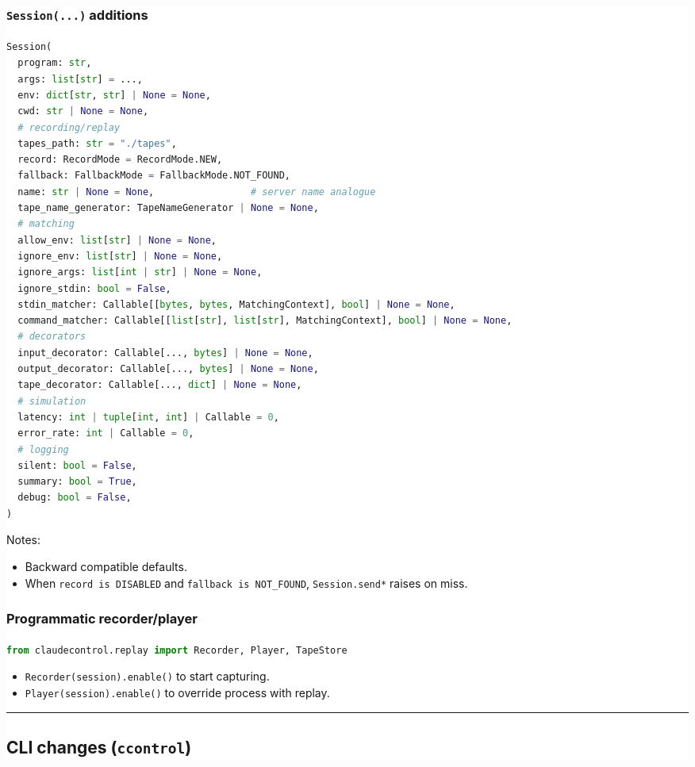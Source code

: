 ### `Session(...)` additions

```python
Session(
  program: str,
  args: list[str] = ...,
  env: dict[str, str] | None = None,
  cwd: str | None = None,
  # recording/replay
  tapes_path: str = "./tapes",
  record: RecordMode = RecordMode.NEW,
  fallback: FallbackMode = FallbackMode.NOT_FOUND,
  name: str | None = None,                 # server name analogue
  tape_name_generator: TapeNameGenerator | None = None,
  # matching
  allow_env: list[str] | None = None,
  ignore_env: list[str] | None = None,
  ignore_args: list[int | str] | None = None,
  ignore_stdin: bool = False,
  stdin_matcher: Callable[[bytes, bytes, MatchingContext], bool] | None = None,
  command_matcher: Callable[[list[str], list[str], MatchingContext], bool] | None = None,
  # decorators
  input_decorator: Callable[..., bytes] | None = None,
  output_decorator: Callable[..., bytes] | None = None,
  tape_decorator: Callable[..., dict] | None = None,
  # simulation
  latency: int | tuple[int, int] | Callable = 0,
  error_rate: int | Callable = 0,
  # logging
  silent: bool = False,
  summary: bool = True,
  debug: bool = False,
)
```

Notes:

* Backward compatible defaults.
* When `record is DISABLED` and `fallback is NOT_FOUND`, `Session.send*` raises on miss.

### Programmatic recorder/player

```python
from claudecontrol.replay import Recorder, Player, TapeStore
```

* `Recorder(session).enable()` to start capturing.
* `Player(session).enable()` to override process with replay.

---

## CLI changes (`ccontrol`)


[1]: https://github.com/ijpiantanida/talkback "GitHub - ijpiantanida/talkback: A simple HTTP proxy that records and playbacks requests"
[2]: https://github.com/jimmc414/claude_control "GitHub - jimmc414/claude_control: ClaudeControl is a Python library built on pexpect that automatically discovers, fuzz tests, and automates any command-line program using pattern matching and session management."